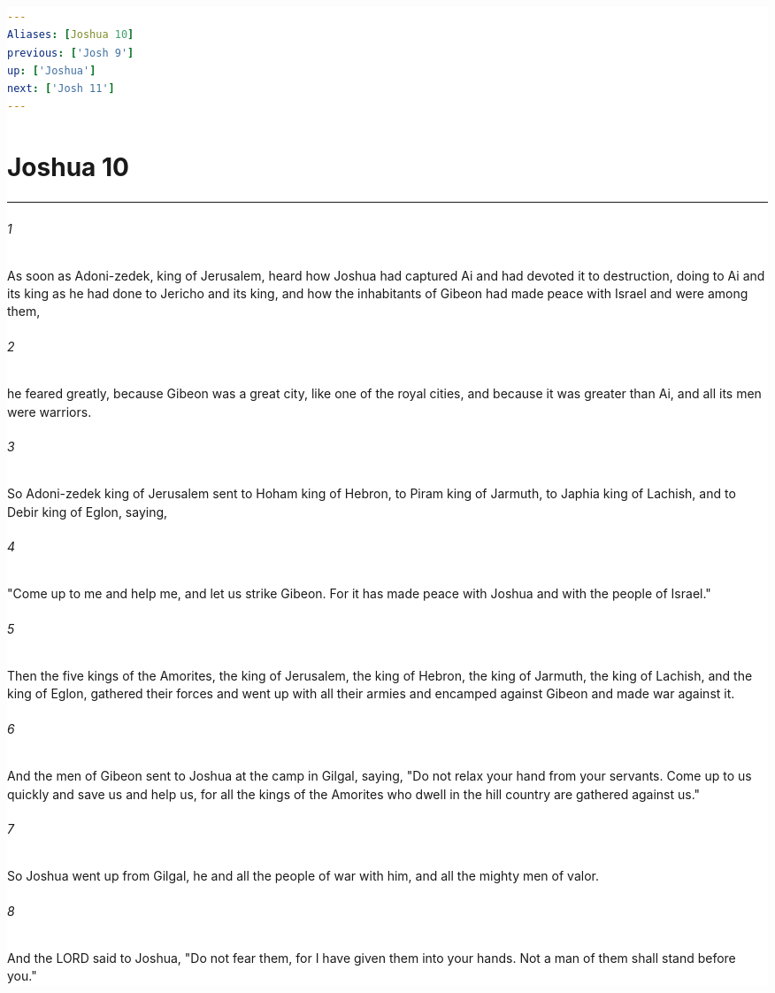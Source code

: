 ```yaml
---
Aliases: [Joshua 10]
previous: ['Josh 9']
up: ['Joshua']
next: ['Josh 11']
---
```

# Joshua 10

***

 

###### 1 
As soon as Adoni-zedek, king of Jerusalem, heard how Joshua had captured Ai and had devoted it to destruction, doing to Ai and its king as he had done to Jericho and its king, and how the inhabitants of Gibeon had made peace with Israel and were among them, 
 

###### 2 
he feared greatly, because Gibeon was a great city, like one of the royal cities, and because it was greater than Ai, and all its men were warriors. 
 

###### 3 
So Adoni-zedek king of Jerusalem sent to Hoham king of Hebron, to Piram king of Jarmuth, to Japhia king of Lachish, and to Debir king of Eglon, saying, 
 

###### 4 
"Come up to me and help me, and let us strike Gibeon. For it has made peace with Joshua and with the people of Israel." 
 

###### 5 
Then the five kings of the Amorites, the king of Jerusalem, the king of Hebron, the king of Jarmuth, the king of Lachish, and the king of Eglon, gathered their forces and went up with all their armies and encamped against Gibeon and made war against it.
 
 

###### 6 
And the men of Gibeon sent to Joshua at the camp in Gilgal, saying, "Do not relax your hand from your servants. Come up to us quickly and save us and help us, for all the kings of the Amorites who dwell in the hill country are gathered against us." 
 

###### 7 
So Joshua went up from Gilgal, he and all the people of war with him, and all the mighty men of valor. 
 

###### 8 
And the LORD said to Joshua, "Do not fear them, for I have given them into your hands. Not a man of them shall stand before you." 
 